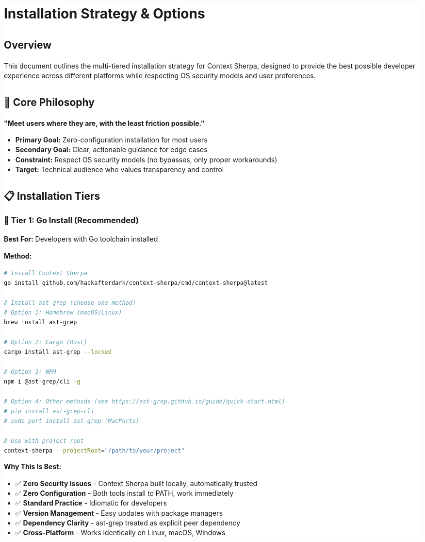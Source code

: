 # Installation Strategy & Options

## Overview

This document outlines the multi-tiered installation strategy for Context Sherpa, designed to provide the best possible developer experience across different platforms while respecting OS security models and user preferences.

## 🎯 **Core Philosophy**

**"Meet users where they are, with the least friction possible."**

- **Primary Goal:** Zero-configuration installation for most users
- **Secondary Goal:** Clear, actionable guidance for edge cases
- **Constraint:** Respect OS security models (no bypasses, only proper workarounds)
- **Target:** Technical audience who values transparency and control

## 📋 **Installation Tiers**

### **🥇 Tier 1: Go Install (Recommended)**

**Best For:** Developers with Go toolchain installed

**Method:**
```bash
# Install Context Sherpa
go install github.com/hackafterdark/context-sherpa/cmd/context-sherpa@latest

# Install ast-grep (choose one method)
# Option 1: Homebrew (macOS/Linux)
brew install ast-grep

# Option 2: Cargo (Rust)
cargo install ast-grep --locked

# Option 3: NPM
npm i @ast-grep/cli -g

# Option 4: Other methods (see https://ast-grep.github.io/guide/quick-start.html)
# pip install ast-grep-cli
# sudo port install ast-grep (MacPorts)

# Use with project root
context-sherpa --projectRoot="/path/to/your/project"
```

**Why This Is Best:**
- ✅ **Zero Security Issues** - Context Sherpa built locally, automatically trusted
- ✅ **Zero Configuration** - Both tools install to PATH, work immediately
- ✅ **Standard Practice** - Idiomatic for developers
- ✅ **Version Management** - Easy updates with package managers
- ✅ **Dependency Clarity** - ast-grep treated as explicit peer dependency
- ✅ **Cross-Platform** - Works identically on Linux, macOS, Windows
